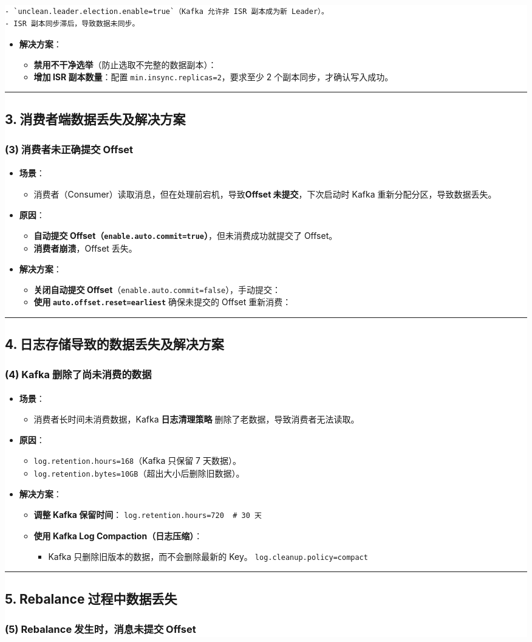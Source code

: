     - `unclean.leader.election.enable=true`（Kafka 允许非 ISR 副本成为新 Leader）。
    - ISR 副本同步滞后，导致数据未同步。
- **解决方案**：
    
    - **禁用不干净选举**（防止选取不完整的数据副本）：
    - **增加 ISR 副本数量**：配置 `min.insync.replicas=2`，要求至少 2 个副本同步，才确认写入成功。

---

## **3. 消费者端数据丢失及解决方案**

### **(3) 消费者未正确提交 Offset**

- **场景**：
    
    - 消费者（Consumer）读取消息，但在处理前宕机，导致**Offset 未提交**，下次启动时 Kafka 重新分配分区，导致数据丢失。
- **原因**：
    
    - **自动提交 Offset（`enable.auto.commit=true`）**，但未消费成功就提交了 Offset。
    - **消费者崩溃**，Offset 丢失。
- **解决方案**：
    
    - **关闭自动提交 Offset**（`enable.auto.commit=false`），手动提交：
    - **使用 `auto.offset.reset=earliest`** 确保未提交的 Offset 重新消费：

---

## **4. 日志存储导致的数据丢失及解决方案**

### **(4) Kafka 删除了尚未消费的数据**

- **场景**：
    
    - 消费者长时间未消费数据，Kafka **日志清理策略** 删除了老数据，导致消费者无法读取。
- **原因**：
    
    - `log.retention.hours=168`（Kafka 只保留 7 天数据）。
    - `log.retention.bytes=10GB`（超出大小后删除旧数据）。
- **解决方案**：
    
    - **调整 Kafka 保留时间**：
        `log.retention.hours=720  # 30 天`
        
    - **使用 Kafka Log Compaction（日志压缩）**：
        
        - Kafka 只删除旧版本的数据，而不会删除最新的 Key。
        `log.cleanup.policy=compact`
        

---

## **5. Rebalance 过程中数据丢失**

### **(5) Rebalance 发生时，消息未提交 Offset**
